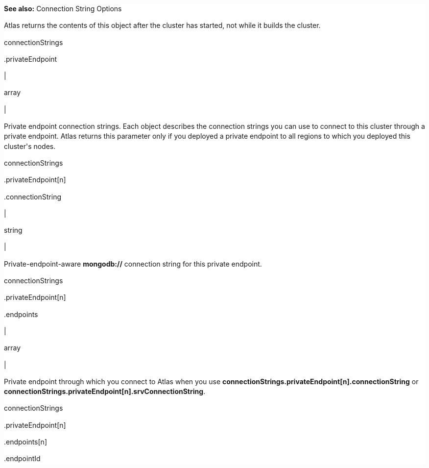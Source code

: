  **See also:** Connection String Options

Atlas returns the contents of this object after the cluster has started, not
while it builds the cluster.  
  
connectionStrings

.privateEndpoint

|

array

|

Private endpoint connection strings. Each object describes the connection
strings you can use to connect to this cluster through a private endpoint.
Atlas returns this parameter only if you deployed a private endpoint to all
regions to which you deployed this cluster's nodes.  
  
connectionStrings

.privateEndpoint[n]

.connectionString

|

string

|

Private-endpoint-aware **mongodb://** connection string for this private
endpoint.  
  
connectionStrings

.privateEndpoint[n]

.endpoints

|

array

|

Private endpoint through which you connect to Atlas when you use
**connectionStrings.privateEndpoint[n].connectionString** or
**connectionStrings.privateEndpoint[n].srvConnectionString**.  
  
connectionStrings

.privateEndpoint[n]

.endpoints[n]

.endpointId
